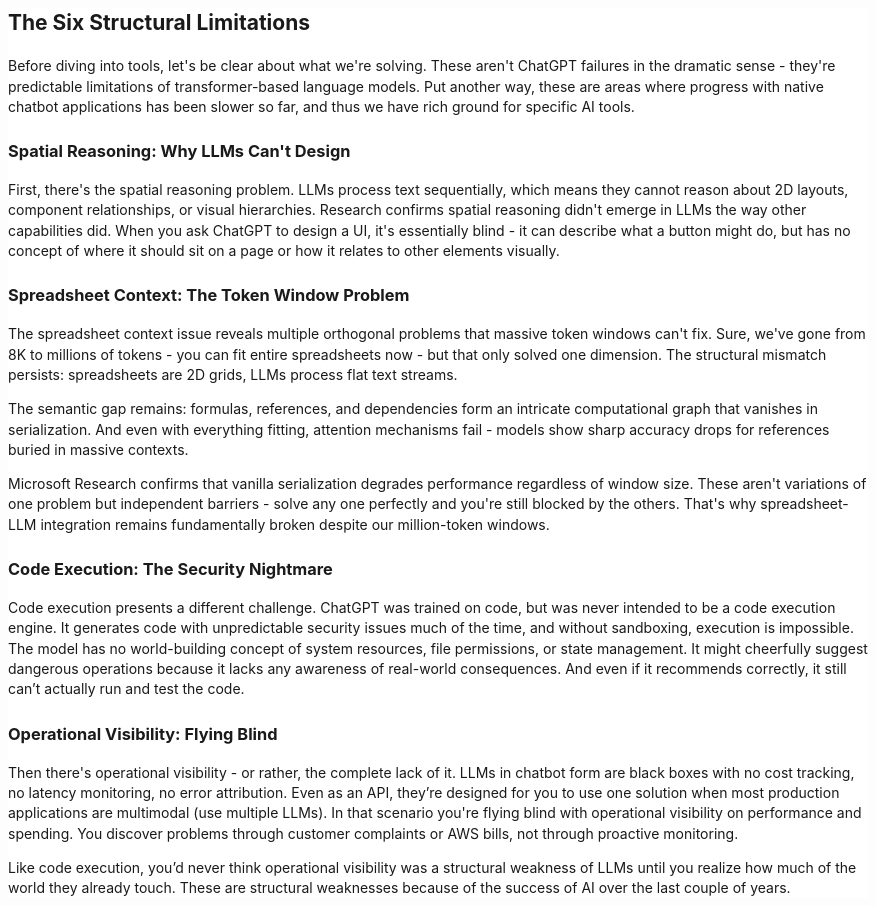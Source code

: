 ## **The Six Structural Limitations**

Before diving into tools, let's be clear about what we're solving. These aren't ChatGPT failures in the dramatic sense \- they're predictable limitations of transformer-based language models. Put another way, these are areas where progress with native chatbot applications has been slower so far, and thus we have rich ground for specific AI tools.

### **Spatial Reasoning: Why LLMs Can't Design**

First, there's the spatial reasoning problem. LLMs process text sequentially, which means they cannot reason about 2D layouts, component relationships, or visual hierarchies. Research confirms spatial reasoning didn't emerge in LLMs the way other capabilities did. When you ask ChatGPT to design a UI, it's essentially blind \- it can describe what a button might do, but has no concept of where it should sit on a page or how it relates to other elements visually.

### **Spreadsheet Context: The Token Window Problem**

The spreadsheet context issue reveals multiple orthogonal problems that massive token windows can't fix. Sure, we've gone from 8K to millions of tokens \- you can fit entire spreadsheets now \- but that only solved one dimension. The structural mismatch persists: spreadsheets are 2D grids, LLMs process flat text streams.

The semantic gap remains: formulas, references, and dependencies form an intricate computational graph that vanishes in serialization. And even with everything fitting, attention mechanisms fail \- models show sharp accuracy drops for references buried in massive contexts.

Microsoft Research confirms that vanilla serialization degrades performance regardless of window size. These aren't variations of one problem but independent barriers \- solve any one perfectly and you're still blocked by the others. That's why spreadsheet-LLM integration remains fundamentally broken despite our million-token windows.

### **Code Execution: The Security Nightmare**

Code execution presents a different challenge. ChatGPT was trained on code, but was never intended to be a code execution engine. It generates code with unpredictable security issues much of the time, and without sandboxing, execution is impossible. The model has no world-building concept of system resources, file permissions, or state management. It might cheerfully suggest dangerous operations because it lacks any awareness of real-world consequences. And even if it recommends correctly, it still can’t actually run and test the code.

### **Operational Visibility: Flying Blind**

Then there's operational visibility \- or rather, the complete lack of it. LLMs in chatbot form are black boxes with no cost tracking, no latency monitoring, no error attribution. Even as an API, they’re designed for you to use one solution when most production applications are multimodal (use multiple LLMs). In that scenario you're flying blind with operational visibility on performance and spending. You discover problems through customer complaints or AWS bills, not through proactive monitoring.

Like code execution, you’d never think operational visibility was a structural weakness of LLMs until you realize how much of the world they already touch. These are structural weaknesses because of the success of AI over the last couple of years.
